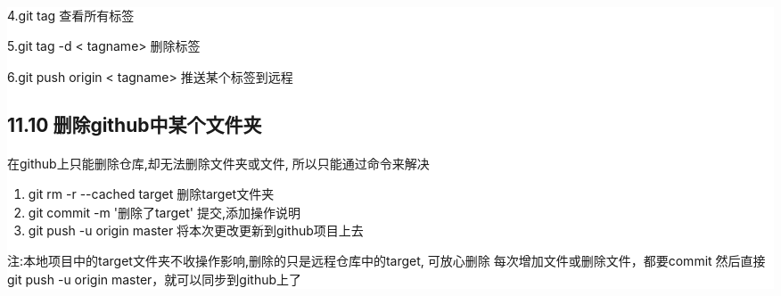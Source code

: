 4.git tag
查看所有标签

5.git tag -d <  tagname>
删除标签

6.git push origin < tagname>
推送某个标签到远程

## 11.10 删除github中某个文件夹
在github上只能删除仓库,却无法删除文件夹或文件, 所以只能通过命令来解决
1. git rm -r --cached target 
	删除target文件夹
2. git commit -m '删除了target' 
提交,添加操作说明
3. git push -u origin master 
将本次更改更新到github项目上去

注:本地项目中的target文件夹不收操作影响,删除的只是远程仓库中的target, 可放心删除
每次增加文件或删除文件，都要commit 然后直接 git push -u origin master，就可以同步到github上了











